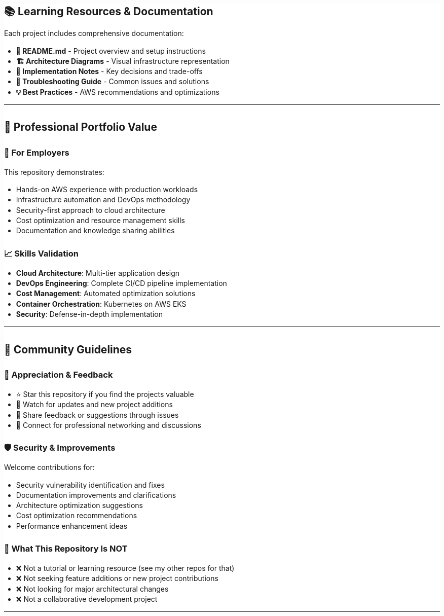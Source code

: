 
## 📚 Learning Resources & Documentation

Each project includes comprehensive documentation:

- **📖 README.md** - Project overview and setup instructions
- **🏗️ Architecture Diagrams** - Visual infrastructure representation
- **📝 Implementation Notes** - Key decisions and trade-offs
- **🔧 Troubleshooting Guide** - Common issues and solutions
- **💡 Best Practices** - AWS recommendations and optimizations

---

## 🎯 Professional Portfolio Value

### 💼 For Employers
This repository demonstrates:
- Hands-on AWS experience with production workloads
- Infrastructure automation and DevOps methodology
- Security-first approach to cloud architecture
- Cost optimization and resource management skills
- Documentation and knowledge sharing abilities

### 📈 Skills Validation
- **Cloud Architecture**: Multi-tier application design
- **DevOps Engineering**: Complete CI/CD pipeline implementation
- **Cost Management**: Automated optimization solutions
- **Container Orchestration**: Kubernetes on AWS EKS
- **Security**: Defense-in-depth implementation

---

## 🤝 Community Guidelines

### 🌟 Appreciation & Feedback
- ⭐ Star this repository if you find the projects valuable
- 👀 Watch for updates and new project additions
- 💬 Share feedback or suggestions through issues
- 🔗 Connect for professional networking and discussions

### 🛡️ Security & Improvements
Welcome contributions for:
- Security vulnerability identification and fixes
- Documentation improvements and clarifications
- Architecture optimization suggestions
- Cost optimization recommendations
- Performance enhancement ideas

### 🚫 What This Repository Is NOT
- ❌ Not a tutorial or learning resource (see my other repos for that)
- ❌ Not seeking feature additions or new project contributions
- ❌ Not looking for major architectural changes
- ❌ Not a collaborative development project

---
